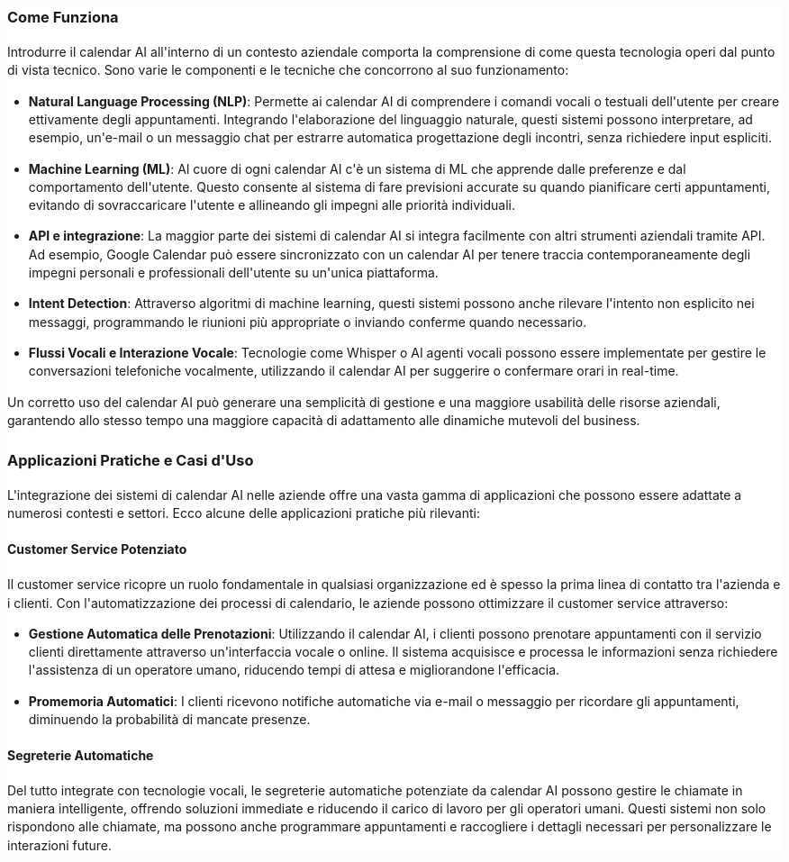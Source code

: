### Come Funziona

Introdurre il calendar AI all'interno di un contesto aziendale comporta la comprensione di come questa tecnologia operi dal punto di vista tecnico. Sono varie le componenti e le tecniche che concorrono al suo funzionamento:

- **Natural Language Processing (NLP)**: Permette ai calendar AI di comprendere i comandi vocali o testuali dell'utente per creare ettivamente degli appuntamenti. Integrando l'elaborazione del linguaggio naturale, questi sistemi possono interpretare, ad esempio, un'e-mail o un messaggio chat per estrarre automatica progettazione degli incontri, senza richiedere input espliciti.

- **Machine Learning (ML)**: Al cuore di ogni calendar AI c'è un sistema di ML che apprende dalle preferenze e dal comportamento dell'utente. Questo consente al sistema di fare previsioni accurate su quando pianificare certi appuntamenti, evitando di sovraccaricare l'utente e allineando gli impegni alle priorità individuali.

- **API e integrazione**: La maggior parte dei sistemi di calendar AI si integra facilmente con altri strumenti aziendali tramite API. Ad esempio, Google Calendar può essere sincronizzato con un calendar AI per tenere traccia contemporaneamente degli impegni personali e professionali dell'utente su un'unica piattaforma.

- **Intent Detection**: Attraverso algoritmi di machine learning, questi sistemi possono anche rilevare l'intento non esplicito nei messaggi, programmando le riunioni più appropriate o inviando conferme quando necessario.

- **Flussi Vocali e Interazione Vocale**: Tecnologie come Whisper o AI agenti vocali possono essere implementate per gestire le conversazioni telefoniche vocalmente, utilizzando il calendar AI per suggerire o confermare orari in real-time.

Un corretto uso del calendar AI può generare una semplicità di gestione e una maggiore usabilità delle risorse aziendali, garantendo allo stesso tempo una maggiore capacità di adattamento alle dinamiche mutevoli del business.

### Applicazioni Pratiche e Casi d'Uso

L'integrazione dei sistemi di calendar AI nelle aziende offre una vasta gamma di applicazioni che possono essere adattate a numerosi contesti e settori. Ecco alcune delle applicazioni pratiche più rilevanti:

#### Customer Service Potenziato

Il customer service ricopre un ruolo fondamentale in qualsiasi organizzazione ed è spesso la prima linea di contatto tra l'azienda e i clienti. Con l'automatizzazione dei processi di calendario, le aziende possono ottimizzare il customer service attraverso:

- **Gestione Automatica delle Prenotazioni**: Utilizzando il calendar AI, i clienti possono prenotare appuntamenti con il servizio clienti direttamente attraverso un'interfaccia vocale o online. Il sistema acquisisce e processa le informazioni senza richiedere l'assistenza di un operatore umano, riducendo tempi di attesa e migliorandone l'efficacia.

- **Promemoria Automatici**: I clienti ricevono notifiche automatiche via e-mail o messaggio per ricordare gli appuntamenti, diminuendo la probabilità di mancate presenze.

#### Segreterie Automatiche

Del tutto integrate con tecnologie vocali, le segreterie automatiche potenziate da calendar AI possono gestire le chiamate in maniera intelligente, offrendo soluzioni immediate e riducendo il carico di lavoro per gli operatori umani. Questi sistemi non solo rispondono alle chiamate, ma possono anche programmare appuntamenti e raccogliere i dettagli necessari per personalizzare le interazioni future.
